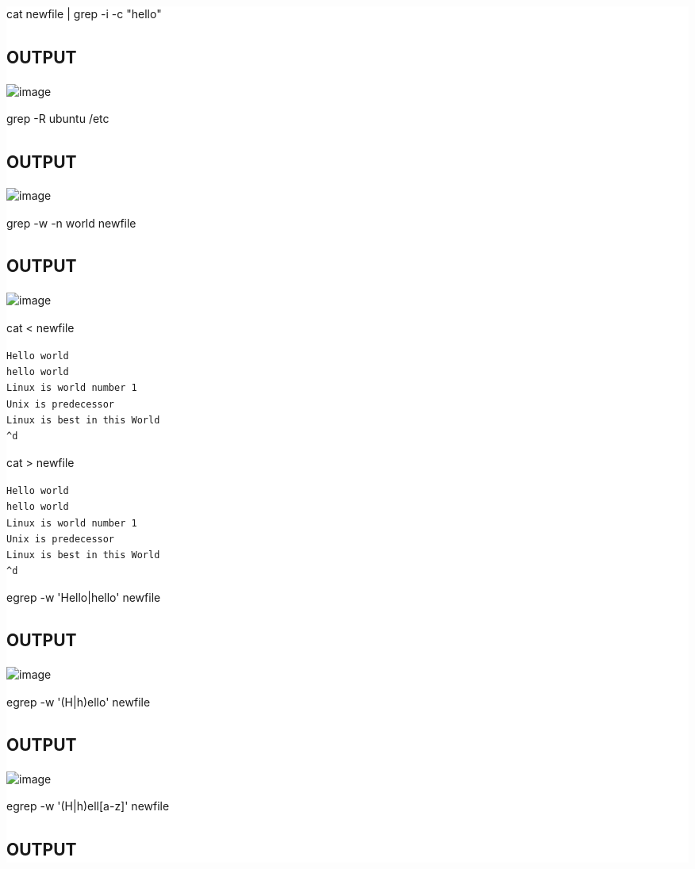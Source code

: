 
cat newfile | grep -i -c "hello"
## OUTPUT

![image](https://github.com/Lathika2006/OS-Linux-commands-Shell-script/assets/148959215/b68bbe48-76d8-4261-aea9-5b3525862b73)


grep -R ubuntu /etc
## OUTPUT

![image](https://github.com/Lathika2006/OS-Linux-commands-Shell-script/assets/148959215/c7641628-681a-431e-a85d-f9606f4a5cf5)


grep -w -n world newfile   
## OUTPUT

![image](https://github.com/Lathika2006/OS-Linux-commands-Shell-script/assets/148959215/ab89cc80-61df-49c7-b155-4a5e5172bb58)


cat < newfile 
```
Hello world
hello world
Linux is world number 1
Unix is predecessor
Linux is best in this World
^d
```

cat > newfile
```
Hello world
hello world
Linux is world number 1
Unix is predecessor
Linux is best in this World
^d
 ```
egrep -w 'Hello|hello' newfile 
## OUTPUT

![image](https://github.com/Lathika2006/OS-Linux-commands-Shell-script/assets/148959215/3fb6eac9-fb4a-4396-9418-c277da0ac7af)


egrep -w '(H|h)ello' newfile 
## OUTPUT

![image](https://github.com/Lathika2006/OS-Linux-commands-Shell-script/assets/148959215/15faa397-b760-4e38-88c5-46df8d1bdb60)


egrep -w '(H|h)ell[a-z]' newfile 
## OUTPUT
